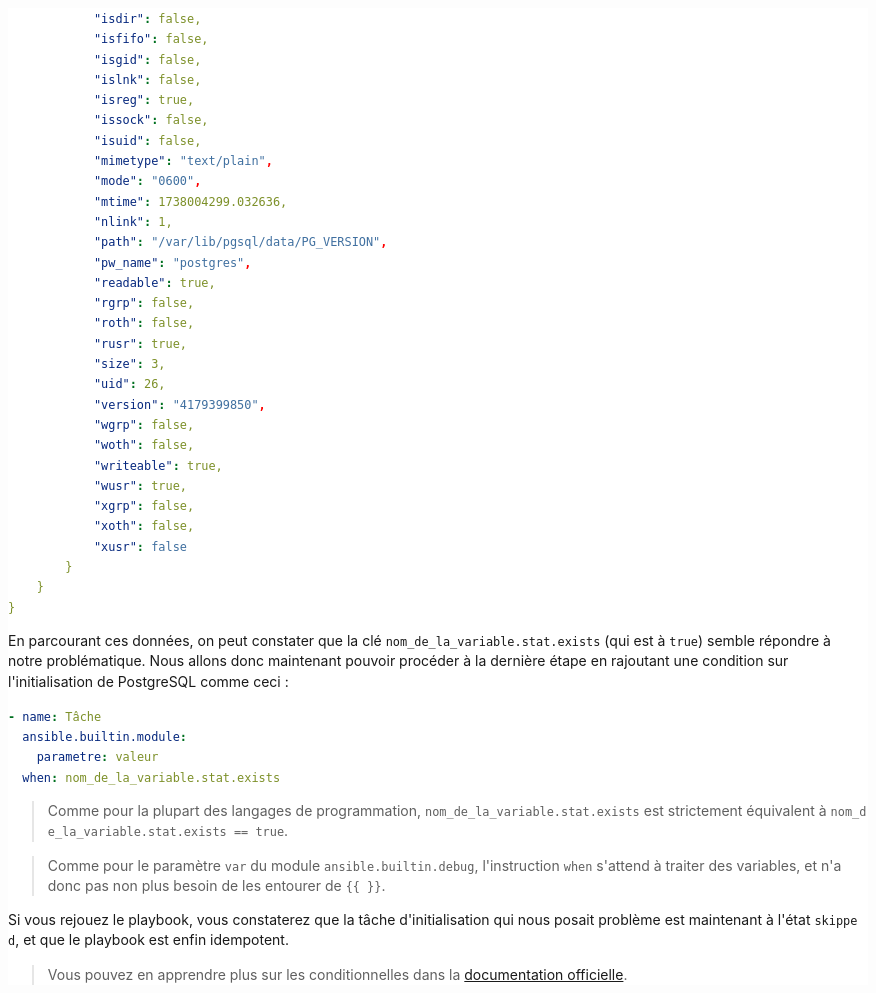 ```yaml
            "isdir": false,
            "isfifo": false,
            "isgid": false,
            "islnk": false,
            "isreg": true,
            "issock": false,
            "isuid": false,
            "mimetype": "text/plain",
            "mode": "0600",
            "mtime": 1738004299.032636,
            "nlink": 1,
            "path": "/var/lib/pgsql/data/PG_VERSION",
            "pw_name": "postgres",
            "readable": true,
            "rgrp": false,
            "roth": false,
            "rusr": true,
            "size": 3,
            "uid": 26,
            "version": "4179399850",
            "wgrp": false,
            "woth": false,
            "writeable": true,
            "wusr": true,
            "xgrp": false,
            "xoth": false,
            "xusr": false
        }
    }
}
```

En parcourant ces données, on peut constater que la clé `nom_de_la_variable.stat.exists` (qui est à `true`) semble répondre à notre problématique. Nous allons donc maintenant pouvoir procéder à la dernière étape en rajoutant une condition sur l'initialisation de PostgreSQL comme ceci :
```yaml
- name: Tâche
  ansible.builtin.module:
    parametre: valeur
  when: nom_de_la_variable.stat.exists
```

> Comme pour la plupart des langages de programmation, `nom_de_la_variable.stat.exists` est strictement équivalent à `nom_de_la_variable.stat.exists == true`.

> Comme pour le paramètre `var` du module `ansible.builtin.debug`, l'instruction `when` s'attend à traiter des variables, et n'a donc pas non plus besoin de les entourer de `{{ }}`.

Si vous rejouez le playbook, vous constaterez que la tâche d'initialisation qui nous posait problème est maintenant à l'état `skipped`, et que le playbook est enfin idempotent.

> Vous pouvez en apprendre plus sur les conditionnelles dans la [documentation officielle](https://docs.ansible.com/ansible/latest/playbook_guide/playbooks_conditionals.html).
